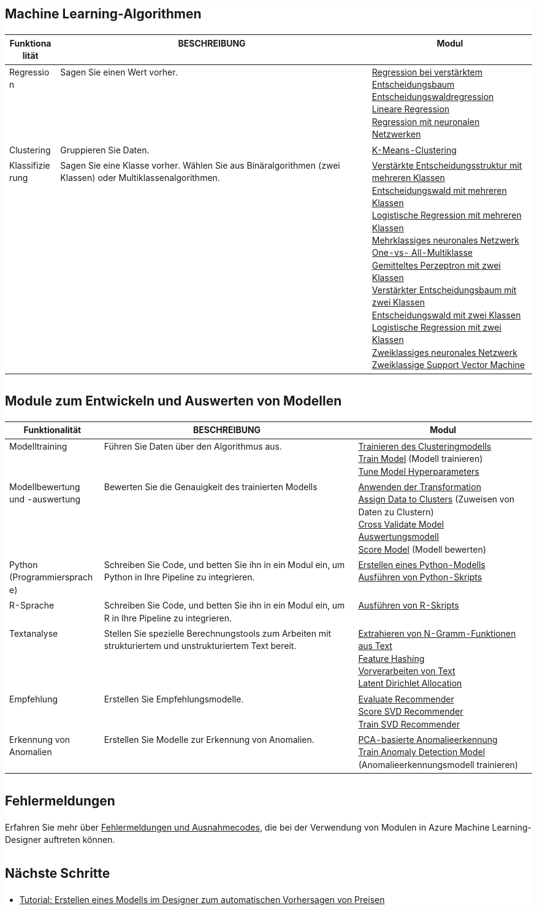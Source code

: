 ## <a name="machine-learning-algorithms"></a>Machine Learning-Algorithmen

| Funktionalität | BESCHREIBUNG | Modul |
| --- |--- | --- |
| Regression | Sagen Sie einen Wert vorher. | [Regression bei verstärktem Entscheidungsbaum](boosted-decision-tree-regression.md) <br/> [Entscheidungswaldregression](decision-forest-regression.md) <br/> [Lineare Regression](linear-regression.md)  <br/> [Regression mit neuronalen Netzwerken](neural-network-regression.md)  <br/> |
| Clustering | Gruppieren Sie Daten.| [K-Means-Clustering](k-means-clustering.md)
| Klassifizierung | Sagen Sie eine Klasse vorher.  Wählen Sie aus Binäralgorithmen (zwei Klassen) oder Multiklassenalgorithmen.| [Verstärkte Entscheidungsstruktur mit mehreren Klassen](multiclass-boosted-decision-tree.md) <br/> [Entscheidungswald mit mehreren Klassen](multiclass-decision-forest.md) <br/> [Logistische Regression mit mehreren Klassen](multiclass-logistic-regression.md)  <br/> [Mehrklassiges neuronales Netzwerk](multiclass-neural-network.md) <br/> [One-vs- All-Multiklasse](one-vs-all-multiclass.md) <br/> [Gemitteltes Perzeptron mit zwei Klassen](two-class-averaged-perceptron.md) <br/>  [Verstärkter Entscheidungsbaum mit zwei Klassen](two-class-boosted-decision-tree.md)  <br/> [Entscheidungswald mit zwei Klassen](two-class-decision-forest.md) <br/>  [Logistische Regression mit zwei Klassen](two-class-logistic-regression.md) <br/> [Zweiklassiges neuronales Netzwerk](two-class-neural-network.md) <br/> [Zweiklassige Support Vector Machine](two-class-support-vector-machine.md) | 

## <a name="modules-for-building-and-evaluating-models"></a>Module zum Entwickeln und Auswerten von Modellen

| Funktionalität | BESCHREIBUNG | Modul |
| --- |--- | --- |
| Modelltraining | Führen Sie Daten über den Algorithmus aus. |  [Trainieren des Clusteringmodells](train-clustering-model.md) <br/> [Train Model](train-model.md) (Modell trainieren)  <br/> [Tune Model Hyperparameters](tune-model-hyperparameters.md) |
| Modellbewertung und -auswertung | Bewerten Sie die Genauigkeit des trainierten Modells | [Anwenden der Transformation](apply-transformation.md) <br/> [Assign Data to Clusters](assign-data-to-clusters.md) (Zuweisen von Daten zu Clustern) <br/> [Cross Validate Model](cross-validate-model.md) <br/> [Auswertungsmodell](evaluate-model.md) <br/> [Score Model](score-model.md) (Modell bewerten) |
| Python (Programmiersprache) | Schreiben Sie Code, und betten Sie ihn in ein Modul ein, um Python in Ihre Pipeline zu integrieren. | [Erstellen eines Python-Modells](create-python-model.md) <br/> [Ausführen von Python-Skripts](execute-python-script.md) |
| R-Sprache | Schreiben Sie Code, und betten Sie ihn in ein Modul ein, um R in Ihre Pipeline zu integrieren. | [Ausführen von R-Skripts](execute-r-script.md) |
| Textanalyse | Stellen Sie spezielle Berechnungstools zum Arbeiten mit strukturiertem und unstrukturiertem Text bereit. | [Extrahieren von N-Gramm-Funktionen aus Text](extract-n-gram-features-from-text.md) <br/> [Feature Hashing](feature-hashing.md) <br/> [Vorverarbeiten von Text](preprocess-text.md) <br/> [Latent Dirichlet Allocation](latent-dirichlet-allocation.md) |
| Empfehlung | Erstellen Sie Empfehlungsmodelle. | [Evaluate Recommender](evaluate-recommender.md) <br/> [Score SVD Recommender](score-svd-recommender.md) <br/> [Train SVD Recommender](train-SVD-recommender.md) |
| Erkennung von Anomalien | Erstellen Sie Modelle zur Erkennung von Anomalien. | [PCA-basierte Anomalieerkennung](pca-based-anomaly-detection.md) <br/> [Train Anomaly Detection Model](train-anomaly-detection-model.md) (Anomalieerkennungsmodell trainieren) |


## <a name="error-messages"></a>Fehlermeldungen

Erfahren Sie mehr über [Fehlermeldungen und Ausnahmecodes](designer-error-codes.md), die bei der Verwendung von Modulen in Azure Machine Learning-Designer auftreten können.

## <a name="next-steps"></a>Nächste Schritte

* [Tutorial: Erstellen eines Modells im Designer zum automatischen Vorhersagen von Preisen](../tutorial-designer-automobile-price-train-score.md)
